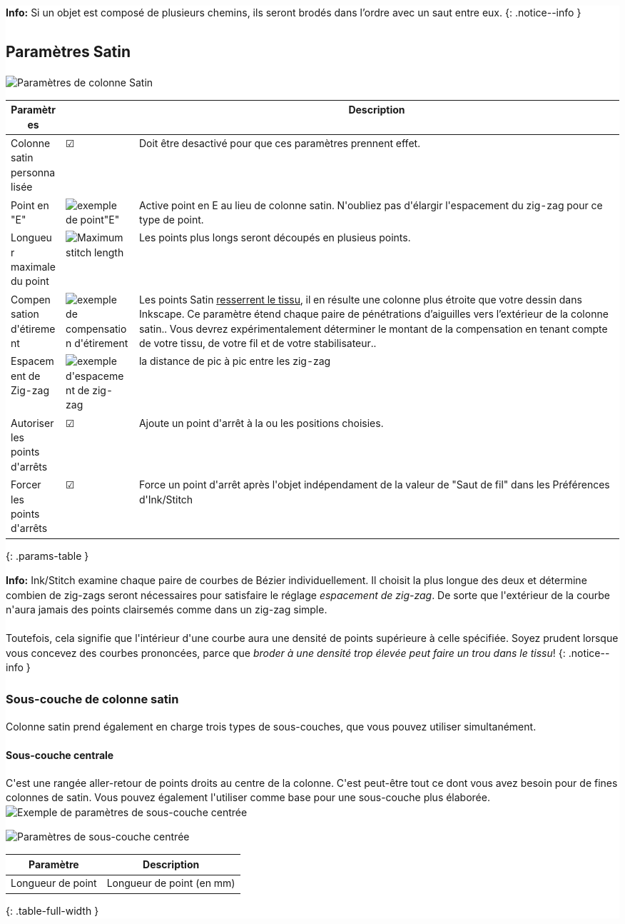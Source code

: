 **Info:** Si un objet est composé de plusieurs chemins, ils seront brodés dans l’ordre avec un saut entre eux.
{: .notice--info }

## Paramètres Satin

![Paramètres de colonne Satin](/assets/images/docs/fr/params-satincolumn.jpg)

Paramètres||Description
---|---|--
Colonne satin personnalisée | ☑ |Doit être desactivé pour que ces paramètres prennent effet.
Point en "E" |![exemple de point"E"](/assets/images/docs/params-e-stitch.png)|Active point en E au lieu de colonne satin. N'oubliez pas d'élargir l'espacement du zig-zag pour ce type de point.
Longueur maximale du point  | ![Maximum stitch length](/assets/images/docs/params-satin-maximum_stitch_length.png) | Les points plus longs seront découpés en plusieus points.
Compensation d'étirement|![exemple de compensation d'étirement](/assets/images/docs/params-satin-pull_compensation.png)|Les points Satin [resserrent le tissu](/fr/tutorials/push-pull-compensation/),   il en résulte une colonne plus étroite que votre dessin dans Inkscape. Ce paramètre étend chaque paire de pénétrations d’aiguilles vers l’extérieur de la colonne satin.. Vous devrez expérimentalement déterminer le montant de la compensation en tenant compte de votre tissu, de votre fil et de votre stabilisateur..
Espacement de Zig-zag|![exemple d'espacement de zig-zag](/assets/images/docs/params-satin-zig-zag-spacing.png)|la distance de pic à pic entre les zig-zag
Autoriser les points d'arrêts | ☑|Ajoute un point d'arrêt à la ou les positions choisies.
Forcer les points d'arrêts | ☑ | Force un point d'arrêt après l'objet indépendament de la valeur de "Saut de fil" dans les Préférences d'Ink/Stitch

{: .params-table }

**Info:** Ink/Stitch examine chaque paire de courbes de Bézier individuellement. Il choisit la plus longue des deux et détermine combien de zig-zags seront nécessaires pour satisfaire le réglage *espacement de zig-zag*. De sorte que l'extérieur de la courbe n'aura jamais des points clairsemés comme dans un zig-zag simple.<br /><br />Toutefois, cela signifie que l'intérieur d'une courbe aura une densité de points supérieure à celle spécifiée. Soyez prudent lorsque vous concevez des courbes prononcées, parce que *broder à une densité trop élevée peut faire un trou dans le tissu*!
{: .notice--info }

### Sous-couche de colonne satin

Colonne satin prend également en charge trois types de sous-couches, que vous pouvez utiliser simultanément.

#### Sous-couche centrale

C'est une rangée aller-retour de points droits au centre de la colonne. C'est peut-être tout ce dont vous avez besoin pour de fines colonnes de satin. Vous pouvez également l'utiliser comme base pour une sous-couche plus élaborée.
![Exemple de paramètres de sous-couche centrée](/assets/images/docs/params-center-walk-underlay-example.jpg)

![Paramètres de sous-couche centrée](/assets/images/docs/fr/params-satincolumn-underlay-centerwalk.jpg)

Paramètre      |Description
---|---
Longueur de point |Longueur de point (en mm)
{: .table-full-width }
